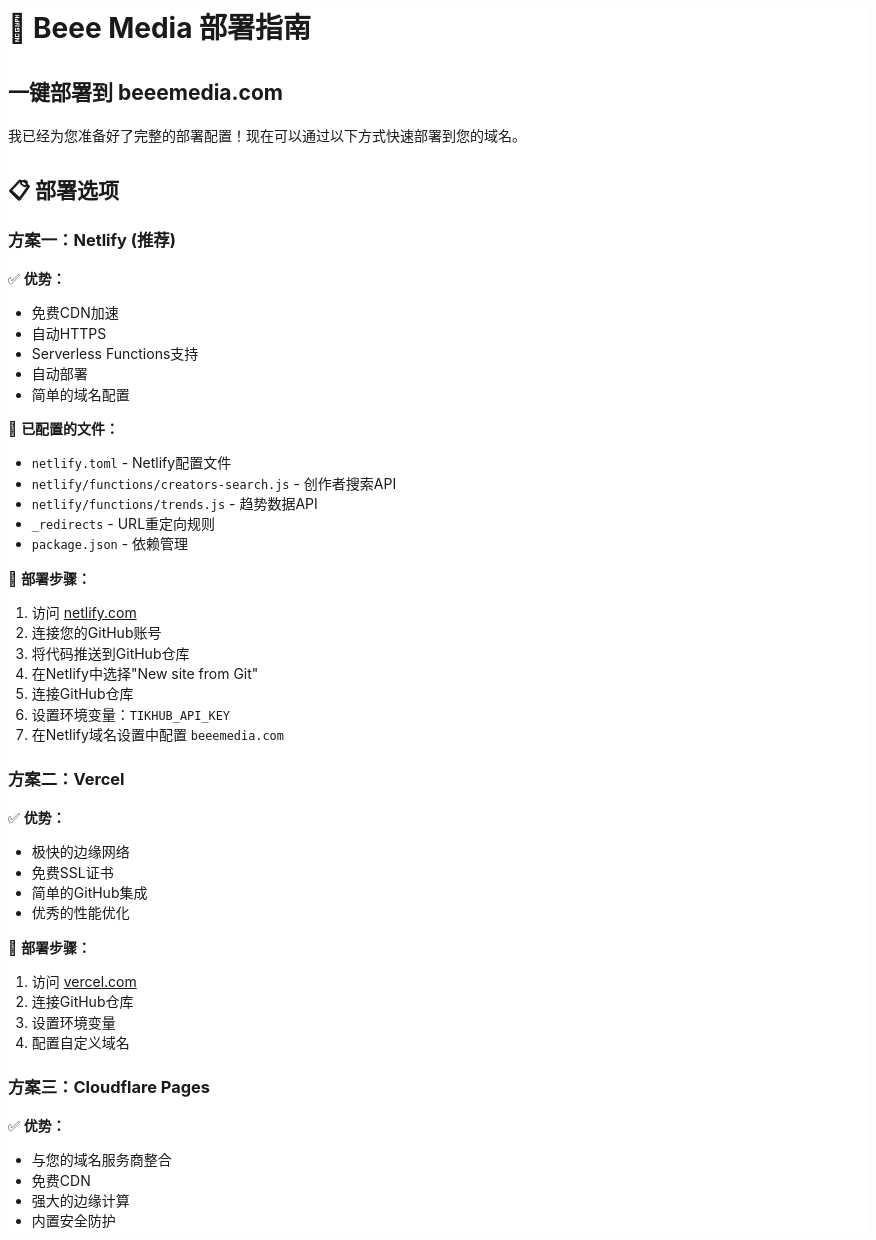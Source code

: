 # 🚀 Beee Media 部署指南

## 一键部署到 beeemedia.com

我已经为您准备好了完整的部署配置！现在可以通过以下方式快速部署到您的域名。

## 📋 部署选项

### 方案一：Netlify (推荐)

✅ **优势：**
- 免费CDN加速
- 自动HTTPS
- Serverless Functions支持
- 自动部署
- 简单的域名配置

📁 **已配置的文件：**
- `netlify.toml` - Netlify配置文件
- `netlify/functions/creators-search.js` - 创作者搜索API
- `netlify/functions/trends.js` - 趋势数据API
- `_redirects` - URL重定向规则
- `package.json` - 依赖管理

🔧 **部署步骤：**
1. 访问 [netlify.com](https://netlify.com)
2. 连接您的GitHub账号
3. 将代码推送到GitHub仓库
4. 在Netlify中选择"New site from Git"
5. 连接GitHub仓库
6. 设置环境变量：`TIKHUB_API_KEY`
7. 在Netlify域名设置中配置 `beeemedia.com`

### 方案二：Vercel

✅ **优势：**
- 极快的边缘网络
- 免费SSL证书
- 简单的GitHub集成
- 优秀的性能优化

🔧 **部署步骤：**
1. 访问 [vercel.com](https://vercel.com)
2. 连接GitHub仓库
3. 设置环境变量
4. 配置自定义域名

### 方案三：Cloudflare Pages

✅ **优势：**
- 与您的域名服务商整合
- 免费CDN
- 强大的边缘计算
- 内置安全防护

